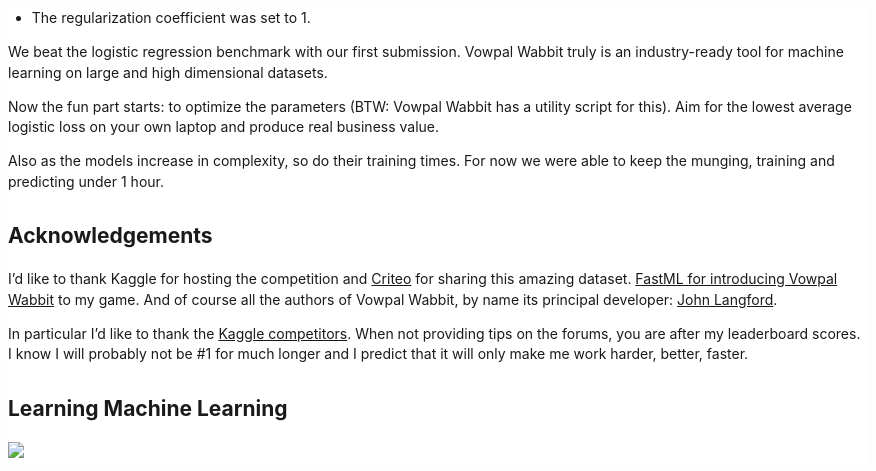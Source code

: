 - The regularization coefficient was set to 1.


We beat the logistic regression benchmark with our first submission. Vowpal Wabbit truly is an industry-ready tool for machine learning on large and high dimensional datasets.

Now the fun part starts: to optimize the parameters (BTW: Vowpal Wabbit has a utility script for this). Aim for the lowest average logistic loss on your own laptop and produce real business value.

Also as the models increase in complexity, so do their training times. For now we were able to keep the munging, training and predicting under 1 hour.

## Acknowledgements

I’d like to thank Kaggle for hosting the competition and [Criteo](http://www.criteo.com/) for sharing this amazing dataset. [FastML for introducing Vowpal Wabbit](http://fastml.com/blog/categories/vw) to my game. And of course all the authors of Vowpal Wabbit, by name its principal developer: [John Langford](http://research.microsoft.com/en-us/people/jcl).

In particular I’d like to thank the [Kaggle competitors](http://www.kaggle.com/users). When not providing tips on the forums, you are after my leaderboard scores. I know I will probably not be #1 for much longer and I predict that it will only make me work harder, better, faster.

## Learning Machine Learning

![](https://in.getclicky.com/100713548ns.gif)

